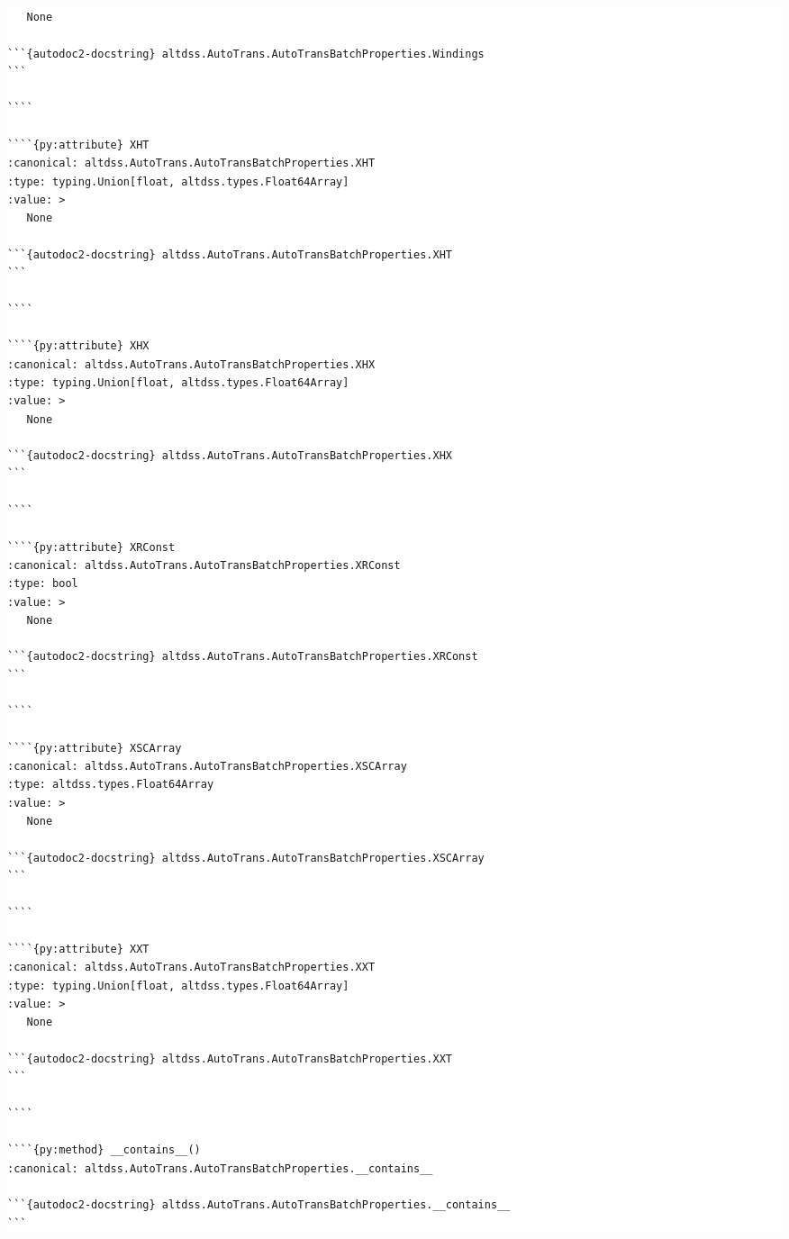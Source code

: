 `````{py:class} AutoTransBatchProperties()
   None

```{autodoc2-docstring} altdss.AutoTrans.AutoTransBatchProperties.Windings
```

````

````{py:attribute} XHT
:canonical: altdss.AutoTrans.AutoTransBatchProperties.XHT
:type: typing.Union[float, altdss.types.Float64Array]
:value: >
   None

```{autodoc2-docstring} altdss.AutoTrans.AutoTransBatchProperties.XHT
```

````

````{py:attribute} XHX
:canonical: altdss.AutoTrans.AutoTransBatchProperties.XHX
:type: typing.Union[float, altdss.types.Float64Array]
:value: >
   None

```{autodoc2-docstring} altdss.AutoTrans.AutoTransBatchProperties.XHX
```

````

````{py:attribute} XRConst
:canonical: altdss.AutoTrans.AutoTransBatchProperties.XRConst
:type: bool
:value: >
   None

```{autodoc2-docstring} altdss.AutoTrans.AutoTransBatchProperties.XRConst
```

````

````{py:attribute} XSCArray
:canonical: altdss.AutoTrans.AutoTransBatchProperties.XSCArray
:type: altdss.types.Float64Array
:value: >
   None

```{autodoc2-docstring} altdss.AutoTrans.AutoTransBatchProperties.XSCArray
```

````

````{py:attribute} XXT
:canonical: altdss.AutoTrans.AutoTransBatchProperties.XXT
:type: typing.Union[float, altdss.types.Float64Array]
:value: >
   None

```{autodoc2-docstring} altdss.AutoTrans.AutoTransBatchProperties.XXT
```

````

````{py:method} __contains__()
:canonical: altdss.AutoTrans.AutoTransBatchProperties.__contains__

```{autodoc2-docstring} altdss.AutoTrans.AutoTransBatchProperties.__contains__
```

`````